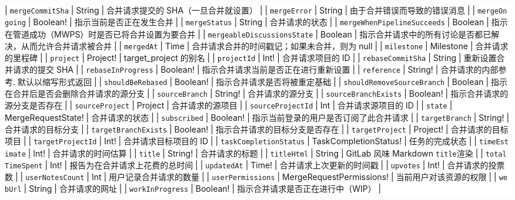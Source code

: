 | `mergeCommitSha` | String | 合并请求提交的 SHA（一旦合并就设置） |
| `mergeError` | String | 由于合并错误而导致的错误消息 |
| `mergeOngoing` | Boolean! | 指示当前是否正在发生合并 |
| `mergeStatus` | String | 合并请求的状态 |
| `mergeWhenPipelineSucceeds` | Boolean | 指示在管道成功（MWPS）时是否已将合并设置为要合并 |
| `mergeableDiscussionsState` | Boolean | 指示合并请求中的所有讨论是否都已解决，从而允许合并请求被合并 |
| `mergedAt` | Time | 合并请求合并的时间戳记；如果未合并，则为 null |
| `milestone` | Milestone | 合并请求的里程碑 |
| `project` | Project! | target_project 的别名 |
| `projectId` | Int! | 合并请求项目的 ID |
| `rebaseCommitSha` | String | 重新设置合并请求的提交 SHA |
| `rebaseInProgress` | Boolean! | 指示合并请求当前是否正在进行重新设置 |
| `reference` | String! | 合并请求的内部参考. 默认以缩写形式返回 |
| `shouldBeRebased` | Boolean! | 指示合并请求是否将被重定基础 |
| `shouldRemoveSourceBranch` | Boolean | 指示在合并后是否会删除合并请求的源分支 |
| `sourceBranch` | String! | 合并请求的源分支 |
| `sourceBranchExists` | Boolean! | 指示合并请求的源分支是否存在 |
| `sourceProject` | Project | 合并请求的源项目 |
| `sourceProjectId` | Int | 合并请求源项目的 ID |
| `state` | MergeRequestState! | 合并请求的状态 |
| `subscribed` | Boolean! | 指示当前登录的用户是否订阅了此合并请求 |
| `targetBranch` | String! | 合并请求的目标分支 |
| `targetBranchExists` | Boolean! | 指示合并请求的目标分支是否存在 |
| `targetProject` | Project! | 合并请求的目标项目 |
| `targetProjectId` | Int! | 合并请求目标项目的 ID |
| `taskCompletionStatus` | TaskCompletionStatus! | 任务的完成状态 |
| `timeEstimate` | Int! | 合并请求的时间估算 |
| `title` | String! | 合并请求的标题 |
| `titleHtml` | String | GitLab 风味 Markdown `title`渲染 |
| `totalTimeSpent` | Int! | 报告为在合并请求上花费的总时间 |
| `updatedAt` | Time! | 合并请求上次更新的时间戳 |
| `upvotes` | Int! | 合并请求的投票数 |
| `userNotesCount` | Int | 用户记录合并请求的数量 |
| `userPermissions` | MergeRequestPermissions! | 当前用户对该资源的权限 |
| `webUrl` | String | 合并请求的网址 |
| `workInProgress` | Boolean! | 指示合并请求是否正在进行中（WIP） |
